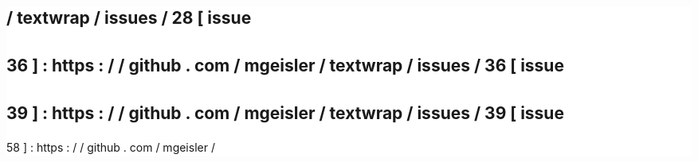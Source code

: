 /
textwrap
/
issues
/
28
[
issue
-
36
]
:
https
:
/
/
github
.
com
/
mgeisler
/
textwrap
/
issues
/
36
[
issue
-
39
]
:
https
:
/
/
github
.
com
/
mgeisler
/
textwrap
/
issues
/
39
[
issue
-
58
]
:
https
:
/
/
github
.
com
/
mgeisler
/